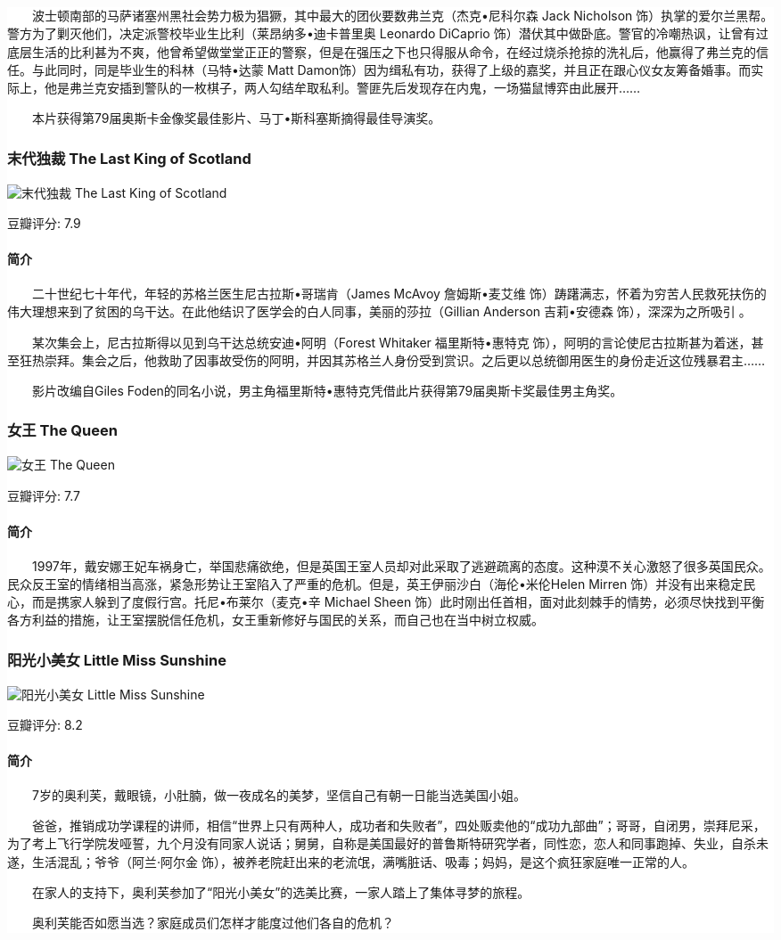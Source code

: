 　　波士顿南部的马萨诸塞州黑社会势力极为猖獗，其中最大的团伙要数弗兰克（杰克•尼科尔森 Jack Nicholson 饰）执掌的爱尔兰黑帮。警方为了剿灭他们，决定派警校毕业生比利（莱昂纳多•迪卡普里奥 Leonardo DiCaprio 饰）潜伏其中做卧底。警官的冷嘲热讽，让曾有过底层生活的比利甚为不爽，他曾希望做堂堂正正的警察，但是在强压之下也只得服从命令，在经过烧杀抢掠的洗礼后，他赢得了弗兰克的信任。与此同时，同是毕业生的科林（马特•达蒙 Matt Damon饰）因为缉私有功，获得了上级的嘉奖，并且正在跟心仪女友筹备婚事。而实际上，他是弗兰克安插到警队的一枚棋子，两人勾结牟取私利。警匪先后发现存在内鬼，一场猫鼠博弈由此展开……

　　本片获得第79届奥斯卡金像奖最佳影片、马丁•斯科塞斯摘得最佳导演奖。



### 末代独裁 The Last King of Scotland

![末代独裁 The Last King of Scotland](https://img3.doubanio.com/view/photo/s_ratio_poster/public/p2193883863.jpg)

豆瓣评分: 7.9

#### 简介

　　二十世纪七十年代，年轻的苏格兰医生尼古拉斯•哥瑞肯（James McAvoy 詹姆斯•麦艾维 饰）踌躇满志，怀着为穷苦人民救死扶伤的伟大理想来到了贫困的乌干达。在此他结识了医学会的白人同事，美丽的莎拉（Gillian Anderson 吉莉•安德森 饰），深深为之所吸引 。

　　某次集会上，尼古拉斯得以见到乌干达总统安迪•阿明（Forest Whitaker 福里斯特•惠特克 饰），阿明的言论使尼古拉斯甚为着迷，甚至狂热崇拜。集会之后，他救助了因事故受伤的阿明，并因其苏格兰人身份受到赏识。之后更以总统御用医生的身份走近这位残暴君主……

　　影片改编自Giles Foden的同名小说，男主角福里斯特•惠特克凭借此片获得第79届奥斯卡奖最佳男主角奖。



### 女王 The Queen

![女王 The Queen](https://img1.doubanio.com/view/photo/s_ratio_poster/public/p664458467.jpg)

豆瓣评分: 7.7

#### 简介

　　1997年，戴安娜王妃车祸身亡，举国悲痛欲绝，但是英国王室人员却对此采取了逃避疏离的态度。这种漠不关心激怒了很多英国民众。民众反王室的情绪相当高涨，紧急形势让王室陷入了严重的危机。但是，英王伊丽沙白（海伦•米伦Helen Mirren 饰）并没有出来稳定民心，而是携家人躲到了度假行宫。托尼•布莱尔（麦克•辛 Michael Sheen 饰）此时刚出任首相，面对此刻棘手的情势，必须尽快找到平衡各方利益的措施，让王室摆脱信任危机，女王重新修好与国民的关系，而自己也在当中树立权威。



### 阳光小美女 Little Miss Sunshine

![阳光小美女 Little Miss Sunshine](https://img3.doubanio.com/view/photo/s_ratio_poster/public/p792394752.jpg)

豆瓣评分: 8.2

#### 简介

　　7岁的奥利芙，戴眼镜，小肚腩，做一夜成名的美梦，坚信自己有朝一日能当选美国小姐。

　　爸爸，推销成功学课程的讲师，相信“世界上只有两种人，成功者和失败者”，四处贩卖他的“成功九部曲”；哥哥，自闭男，崇拜尼采，为了考上飞行学院发哑誓，九个月没有同家人说话；舅舅，自称是美国最好的普鲁斯特研究学者，同性恋，恋人和同事跑掉、失业，自杀未遂，生活混乱；爷爷（阿兰·阿尔金 饰），被养老院赶出来的老流氓，满嘴脏话、吸毒；妈妈，是这个疯狂家庭唯一正常的人。

　　在家人的支持下，奥利芙参加了“阳光小美女”的选美比赛，一家人踏上了集体寻梦的旅程。

　　奥利芙能否如愿当选？家庭成员们怎样才能度过他们各自的危机？

